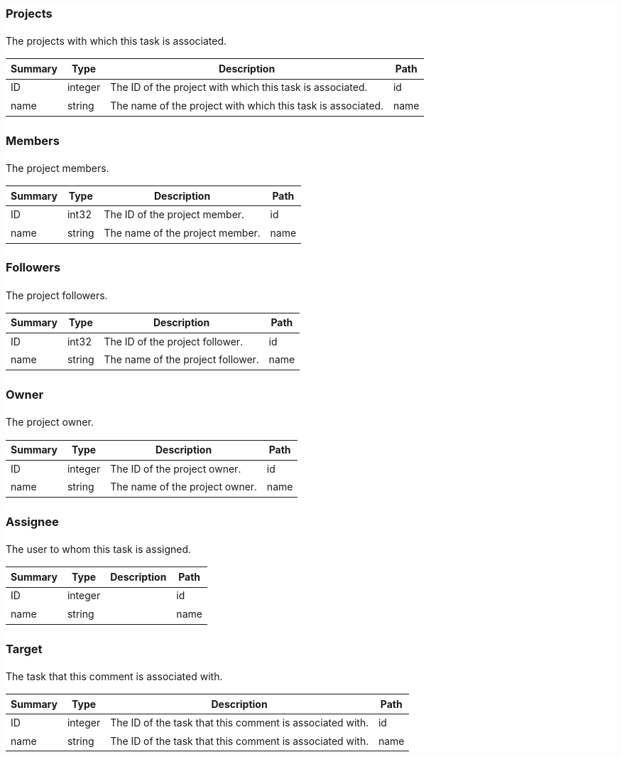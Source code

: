### Projects
The projects with which this task is associated.

| Summary | Type | Description | Path |
|---------|------|-------------|------|
| ID | integer | The ID of the project with which this task is associated. | id |
| name | string | The name of the project with which this task is associated. | name |

### Members
The project members.

| Summary | Type | Description | Path |
|---------|------|-------------|------|
| ID | int32 | The ID of the project member. | id |
| name | string | The name of the project member. | name |

### Followers
The project followers.

| Summary | Type | Description | Path |
|---------|------|-------------|------|
| ID | int32 | The ID of the project follower. | id |
| name | string | The name of the project follower. | name |

### Owner
The project owner.

| Summary | Type | Description | Path |
|---------|------|-------------|------|
| ID | integer | The ID of the project owner. | id |
| name | string | The name of the project owner. | name |

### Assignee
The user to whom this task is assigned.

| Summary | Type | Description | Path |
|---------|------|-------------|------|
| ID | integer |  | id |
| name | string |  | name |

### Target
The task that this comment is associated with.

| Summary | Type | Description | Path |
|---------|------|-------------|------|
| ID | integer | The ID of the task that this comment is associated with. | id |
| name | string | The ID of the task that this comment is associated with. | name |
